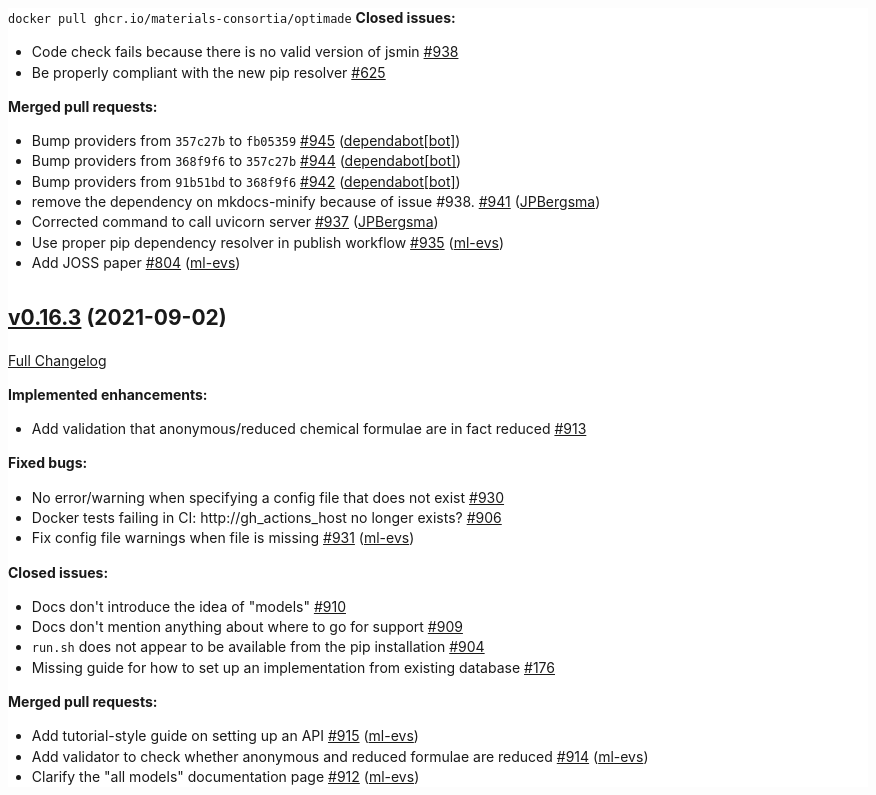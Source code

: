 ```docker pull ghcr.io/materials-consortia/optimade```
**Closed issues:**

- Code check fails because there is no valid version of jsmin [\#938](https://github.com/Materials-Consortia/optimade-python-tools/issues/938)
- Be properly compliant with the new pip resolver [\#625](https://github.com/Materials-Consortia/optimade-python-tools/issues/625)

**Merged pull requests:**

- Bump providers from `357c27b` to `fb05359` [\#945](https://github.com/Materials-Consortia/optimade-python-tools/pull/945) ([dependabot[bot]](https://github.com/apps/dependabot))
- Bump providers from `368f9f6` to `357c27b` [\#944](https://github.com/Materials-Consortia/optimade-python-tools/pull/944) ([dependabot[bot]](https://github.com/apps/dependabot))
- Bump providers from `91b51bd` to `368f9f6` [\#942](https://github.com/Materials-Consortia/optimade-python-tools/pull/942) ([dependabot[bot]](https://github.com/apps/dependabot))
- remove the dependency on mkdocs-minify because of issue \#938. [\#941](https://github.com/Materials-Consortia/optimade-python-tools/pull/941) ([JPBergsma](https://github.com/JPBergsma))
- Corrected command to call uvicorn server [\#937](https://github.com/Materials-Consortia/optimade-python-tools/pull/937) ([JPBergsma](https://github.com/JPBergsma))
- Use proper pip dependency resolver in publish workflow [\#935](https://github.com/Materials-Consortia/optimade-python-tools/pull/935) ([ml-evs](https://github.com/ml-evs))
- Add JOSS paper [\#804](https://github.com/Materials-Consortia/optimade-python-tools/pull/804) ([ml-evs](https://github.com/ml-evs))

## [v0.16.3](https://github.com/Materials-Consortia/optimade-python-tools/tree/v0.16.3) (2021-09-02)

[Full Changelog](https://github.com/Materials-Consortia/optimade-python-tools/compare/v0.16.2...v0.16.3)

**Implemented enhancements:**

- Add validation that anonymous/reduced chemical formulae are in fact reduced [\#913](https://github.com/Materials-Consortia/optimade-python-tools/issues/913)

**Fixed bugs:**

- No error/warning when specifying a config file that does not exist [\#930](https://github.com/Materials-Consortia/optimade-python-tools/issues/930)
- Docker tests failing in CI: http://gh\_actions\_host no longer exists? [\#906](https://github.com/Materials-Consortia/optimade-python-tools/issues/906)
- Fix config file warnings when file is missing [\#931](https://github.com/Materials-Consortia/optimade-python-tools/pull/931) ([ml-evs](https://github.com/ml-evs))

**Closed issues:**

- Docs don't introduce the idea of "models" [\#910](https://github.com/Materials-Consortia/optimade-python-tools/issues/910)
- Docs don't mention anything about where to go for support [\#909](https://github.com/Materials-Consortia/optimade-python-tools/issues/909)
- `run.sh` does not appear to be available from the pip installation [\#904](https://github.com/Materials-Consortia/optimade-python-tools/issues/904)
- Missing guide for how to set up an implementation from existing database [\#176](https://github.com/Materials-Consortia/optimade-python-tools/issues/176)

**Merged pull requests:**

- Add tutorial-style guide on setting up an API [\#915](https://github.com/Materials-Consortia/optimade-python-tools/pull/915) ([ml-evs](https://github.com/ml-evs))
- Add validator to check whether anonymous and reduced formulae are reduced [\#914](https://github.com/Materials-Consortia/optimade-python-tools/pull/914) ([ml-evs](https://github.com/ml-evs))
- Clarify the "all models" documentation page [\#912](https://github.com/Materials-Consortia/optimade-python-tools/pull/912) ([ml-evs](https://github.com/ml-evs))
```